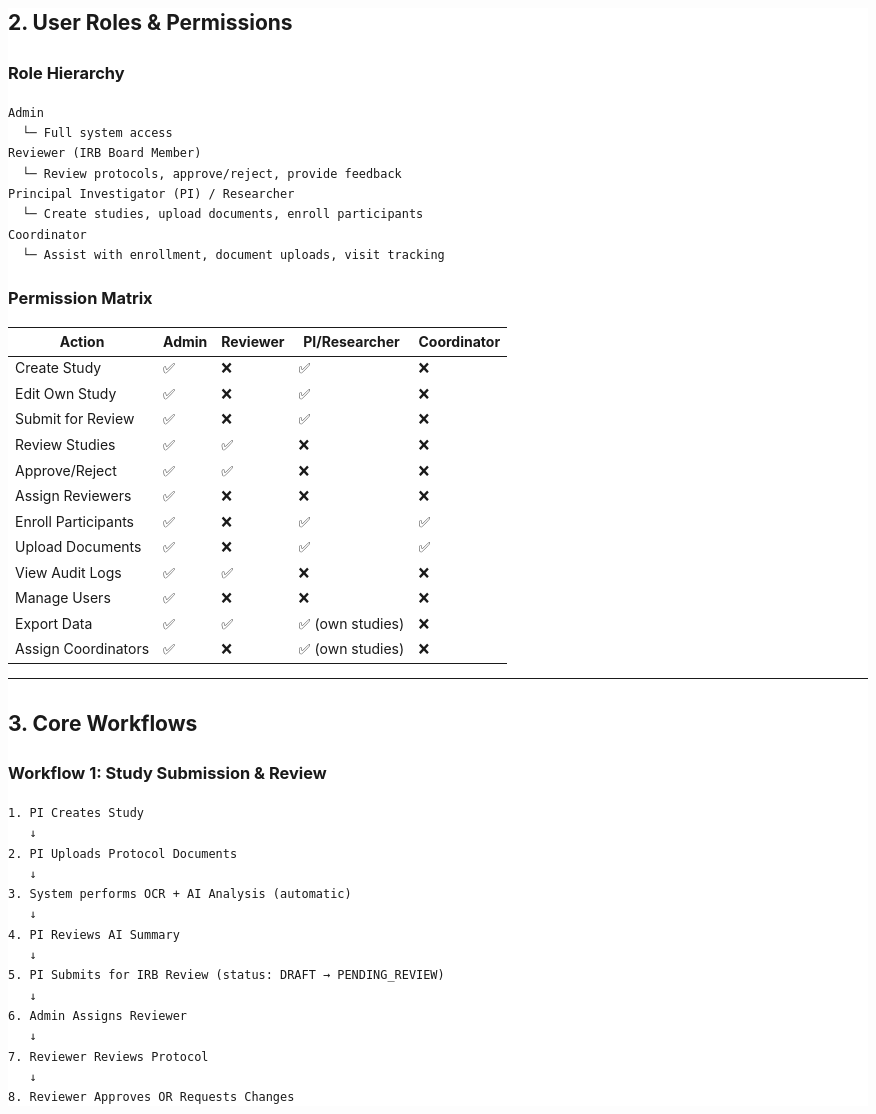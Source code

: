 
## 2. User Roles & Permissions

### Role Hierarchy

```
Admin
  └─ Full system access
Reviewer (IRB Board Member)
  └─ Review protocols, approve/reject, provide feedback
Principal Investigator (PI) / Researcher
  └─ Create studies, upload documents, enroll participants
Coordinator
  └─ Assist with enrollment, document uploads, visit tracking
```

### Permission Matrix

| Action | Admin | Reviewer | PI/Researcher | Coordinator |
|--------|-------|----------|---------------|-------------|
| Create Study | ✅ | ❌ | ✅ | ❌ |
| Edit Own Study | ✅ | ❌ | ✅ | ❌ |
| Submit for Review | ✅ | ❌ | ✅ | ❌ |
| Review Studies | ✅ | ✅ | ❌ | ❌ |
| Approve/Reject | ✅ | ✅ | ❌ | ❌ |
| Assign Reviewers | ✅ | ❌ | ❌ | ❌ |
| Enroll Participants | ✅ | ❌ | ✅ | ✅ |
| Upload Documents | ✅ | ❌ | ✅ | ✅ |
| View Audit Logs | ✅ | ✅ | ❌ | ❌ |
| Manage Users | ✅ | ❌ | ❌ | ❌ |
| Export Data | ✅ | ✅ | ✅ (own studies) | ❌ |
| Assign Coordinators | ✅ | ❌ | ✅ (own studies) | ❌ |

---

## 3. Core Workflows

### Workflow 1: Study Submission & Review

```
1. PI Creates Study
   ↓
2. PI Uploads Protocol Documents
   ↓
3. System performs OCR + AI Analysis (automatic)
   ↓
4. PI Reviews AI Summary
   ↓
5. PI Submits for IRB Review (status: DRAFT → PENDING_REVIEW)
   ↓
6. Admin Assigns Reviewer
   ↓
7. Reviewer Reviews Protocol
   ↓
8. Reviewer Approves OR Requests Changes
```